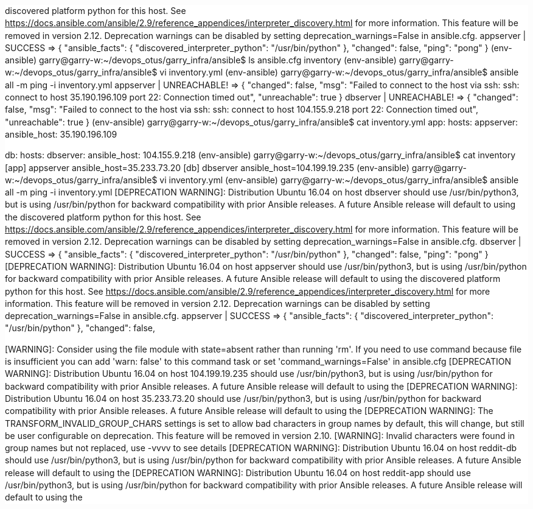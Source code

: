 discovered platform python for this host. See https://docs.ansible.com/ansible/2.9/reference_appendices/interpreter_discovery.html for more information. This feature will be removed in version 2.12. Deprecation warnings can be disabled 
by setting deprecation_warnings=False in ansible.cfg.
appserver | SUCCESS => {
    "ansible_facts": {
        "discovered_interpreter_python": "/usr/bin/python"
    }, 
    "changed": false, 
    "ping": "pong"
}
(env-ansible) garry@garry-w:~/devops_otus/garry_infra/ansible$ ls
ansible.cfg  inventory
(env-ansible) garry@garry-w:~/devops_otus/garry_infra/ansible$ vi inventory.yml
(env-ansible) garry@garry-w:~/devops_otus/garry_infra/ansible$ ansible all -m ping -i inventory.yml
appserver | UNREACHABLE! => {
    "changed": false, 
    "msg": "Failed to connect to the host via ssh: ssh: connect to host 35.190.196.109 port 22: Connection timed out", 
    "unreachable": true
}
dbserver | UNREACHABLE! => {
    "changed": false, 
    "msg": "Failed to connect to the host via ssh: ssh: connect to host 104.155.9.218 port 22: Connection timed out", 
    "unreachable": true
}
(env-ansible) garry@garry-w:~/devops_otus/garry_infra/ansible$ cat inventory.yml
app:
  hosts:
    appserver:
      ansible_host: 35.190.196.109

db:
  hosts:
    dbserver:
      ansible_host: 104.155.9.218
(env-ansible) garry@garry-w:~/devops_otus/garry_infra/ansible$ cat inventory
[app]
appserver ansible_host=35.233.73.20 
[db]
dbserver ansible_host=104.199.19.235
(env-ansible) garry@garry-w:~/devops_otus/garry_infra/ansible$ vi inventory.yml
(env-ansible) garry@garry-w:~/devops_otus/garry_infra/ansible$ ansible all -m ping -i inventory.yml
[DEPRECATION WARNING]: Distribution Ubuntu 16.04 on host dbserver should use /usr/bin/python3, but is using /usr/bin/python for backward compatibility with prior Ansible releases. A future Ansible release will default to using the 
discovered platform python for this host. See https://docs.ansible.com/ansible/2.9/reference_appendices/interpreter_discovery.html for more information. This feature will be removed in version 2.12. Deprecation warnings can be disabled 
by setting deprecation_warnings=False in ansible.cfg.
dbserver | SUCCESS => {
    "ansible_facts": {
        "discovered_interpreter_python": "/usr/bin/python"
    }, 
    "changed": false, 
    "ping": "pong"
}
[DEPRECATION WARNING]: Distribution Ubuntu 16.04 on host appserver should use /usr/bin/python3, but is using /usr/bin/python for backward compatibility with prior Ansible releases. A future Ansible release will default to using the 
discovered platform python for this host. See https://docs.ansible.com/ansible/2.9/reference_appendices/interpreter_discovery.html for more information. This feature will be removed in version 2.12. Deprecation warnings can be disabled 
by setting deprecation_warnings=False in ansible.cfg.
appserver | SUCCESS => {
    "ansible_facts": {
        "discovered_interpreter_python": "/usr/bin/python"
    }, 
    "changed": false, 

[WARNING]: Consider using the file module with state=absent rather than running 'rm'.  If you need to use command because file is insufficient you can add 'warn: false' to this command task or set 'command_warnings=False' in ansible.cfg
[DEPRECATION WARNING]: Distribution Ubuntu 16.04 on host 104.199.19.235 should use /usr/bin/python3, but is using /usr/bin/python for backward compatibility with prior Ansible releases. A future Ansible release will default to using the 
[DEPRECATION WARNING]: Distribution Ubuntu 16.04 on host 35.233.73.20 should use /usr/bin/python3, but is using /usr/bin/python for backward compatibility with prior Ansible releases. A future Ansible release will default to using the 
[DEPRECATION WARNING]: The TRANSFORM_INVALID_GROUP_CHARS settings is set to allow bad characters in group names by default, this will change, but still be user configurable on deprecation. This feature will be removed in version 2.10. 
[WARNING]: Invalid characters were found in group names but not replaced, use -vvvv to see details
[DEPRECATION WARNING]: Distribution Ubuntu 16.04 on host reddit-db should use /usr/bin/python3, but is using /usr/bin/python for backward compatibility with prior Ansible releases. A future Ansible release will default to using the 
[DEPRECATION WARNING]: Distribution Ubuntu 16.04 on host reddit-app should use /usr/bin/python3, but is using /usr/bin/python for backward compatibility with prior Ansible releases. A future Ansible release will default to using the 
